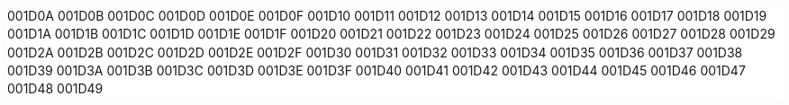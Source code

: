 001D0A
001D0B
001D0C
001D0D
001D0E
001D0F
001D10
001D11
001D12
001D13
001D14
001D15
001D16
001D17
001D18
001D19
001D1A
001D1B
001D1C
001D1D
001D1E
001D1F
001D20
001D21
001D22
001D23
001D24
001D25
001D26
001D27
001D28
001D29
001D2A
001D2B
001D2C
001D2D
001D2E
001D2F
001D30
001D31
001D32
001D33
001D34
001D35
001D36
001D37
001D38
001D39
001D3A
001D3B
001D3C
001D3D
001D3E
001D3F
001D40
001D41
001D42
001D43
001D44
001D45
001D46
001D47
001D48
001D49